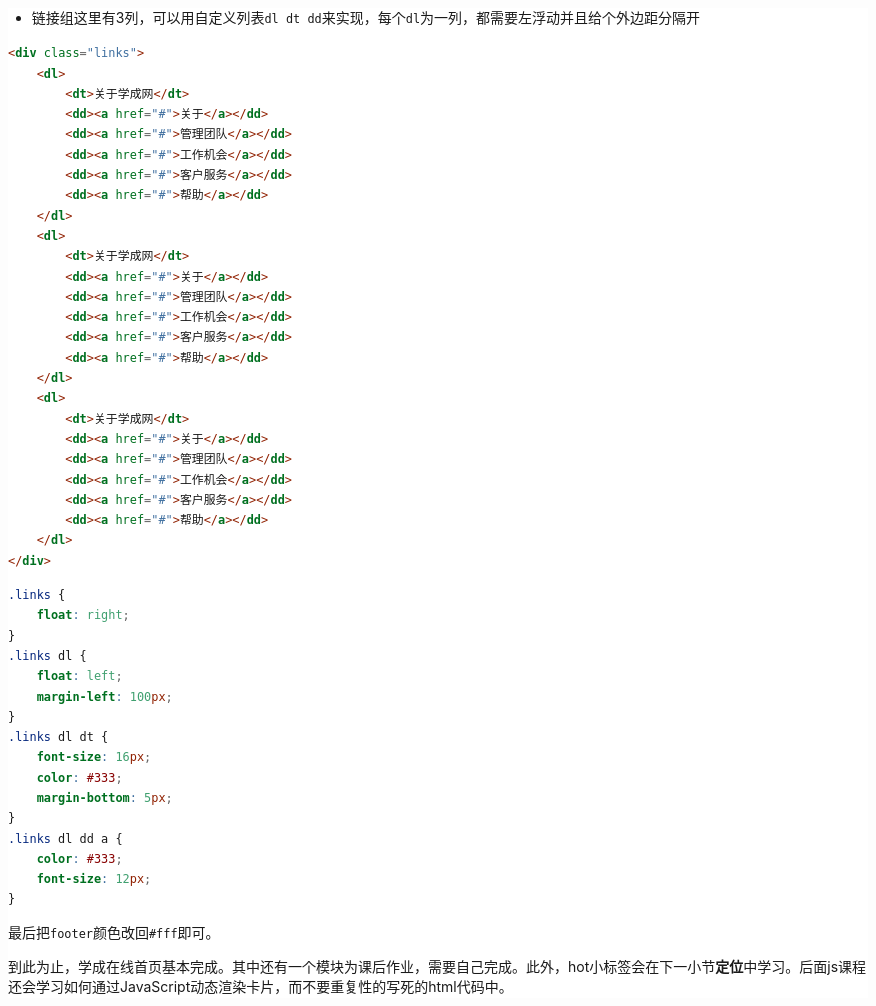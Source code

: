 - 链接组这里有3列，可以用自定义列表`dl dt dd`来实现，每个`dl`为一列，都需要左浮动并且给个外边距分隔开

```html
<div class="links">
    <dl>
        <dt>关于学成网</dt>
        <dd><a href="#">关于</a></dd>
        <dd><a href="#">管理团队</a></dd>
        <dd><a href="#">工作机会</a></dd>
        <dd><a href="#">客户服务</a></dd>
        <dd><a href="#">帮助</a></dd>
    </dl>
    <dl>
        <dt>关于学成网</dt>
        <dd><a href="#">关于</a></dd>
        <dd><a href="#">管理团队</a></dd>
        <dd><a href="#">工作机会</a></dd>
        <dd><a href="#">客户服务</a></dd>
        <dd><a href="#">帮助</a></dd>
    </dl>
    <dl>
        <dt>关于学成网</dt>
        <dd><a href="#">关于</a></dd>
        <dd><a href="#">管理团队</a></dd>
        <dd><a href="#">工作机会</a></dd>
        <dd><a href="#">客户服务</a></dd>
        <dd><a href="#">帮助</a></dd>
    </dl>
</div>
```

```css
.links {
    float: right;
}
.links dl {
    float: left;
    margin-left: 100px;
}
.links dl dt {
    font-size: 16px;
    color: #333;
    margin-bottom: 5px;
}
.links dl dd a {
    color: #333;
    font-size: 12px;
}
```

最后把`footer`颜色改回`#fff`即可。

到此为止，学成在线首页基本完成。其中还有一个模块为课后作业，需要自己完成。此外，hot小标签会在下一小节**定位**中学习。后面js课程还会学习如何通过JavaScript动态渲染卡片，而不要重复性的写死的html代码中。
